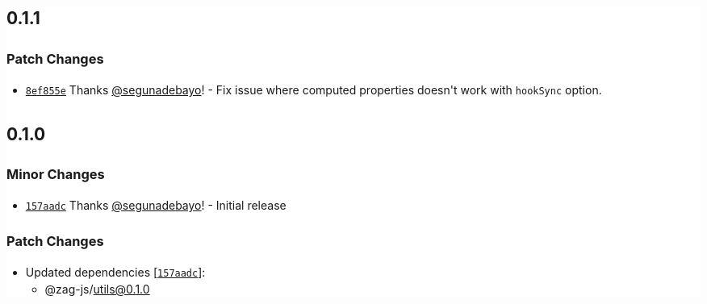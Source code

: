 ## 0.1.1

### Patch Changes

- [`8ef855e`](https://github.com/chakra-ui/zag/commit/8ef855efdf8aaca4355c816cc446bc745e34ec54) Thanks
  [@segunadebayo](https://github.com/segunadebayo)! - Fix issue where computed properties doesn't work with `hookSync`
  option.

## 0.1.0

### Minor Changes

- [`157aadc`](https://github.com/chakra-ui/zag/commit/157aadc3ac572d2289432efe32ae3f15a2be4ad1) Thanks
  [@segunadebayo](https://github.com/segunadebayo)! - Initial release

### Patch Changes

- Updated dependencies [[`157aadc`](https://github.com/chakra-ui/zag/commit/157aadc3ac572d2289432efe32ae3f15a2be4ad1)]:
  - @zag-js/utils@0.1.0
